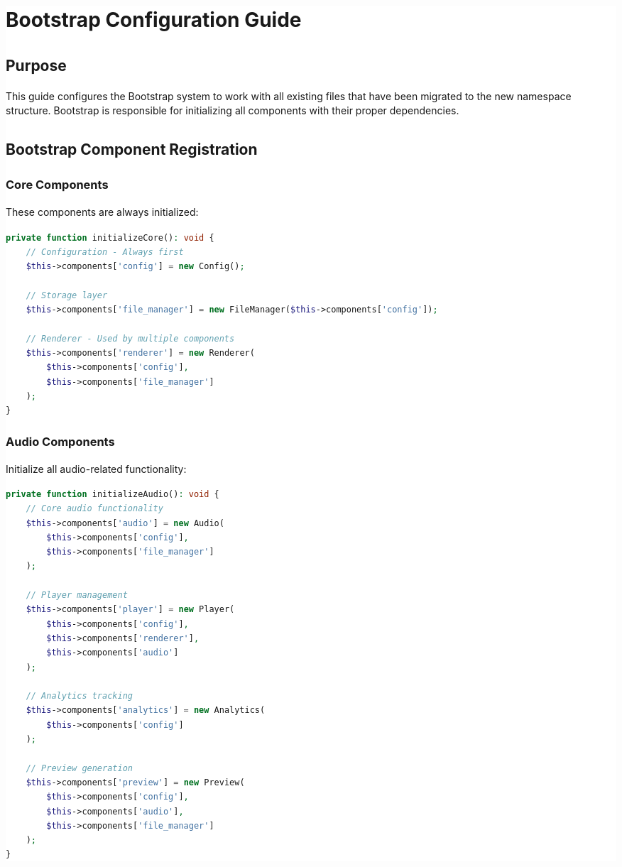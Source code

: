 # Bootstrap Configuration Guide

## Purpose

This guide configures the Bootstrap system to work with all existing files that have been migrated to the new namespace structure. Bootstrap is responsible for initializing all components with their proper dependencies.

## Bootstrap Component Registration

### Core Components

These components are always initialized:

```php
private function initializeCore(): void {
    // Configuration - Always first
    $this->components['config'] = new Config();
    
    // Storage layer
    $this->components['file_manager'] = new FileManager($this->components['config']);
    
    // Renderer - Used by multiple components
    $this->components['renderer'] = new Renderer(
        $this->components['config'],
        $this->components['file_manager']
    );
}
```

### Audio Components

Initialize all audio-related functionality:

```php
private function initializeAudio(): void {
    // Core audio functionality
    $this->components['audio'] = new Audio(
        $this->components['config'],
        $this->components['file_manager']
    );
    
    // Player management
    $this->components['player'] = new Player(
        $this->components['config'],
        $this->components['renderer'],
        $this->components['audio']
    );
    
    // Analytics tracking
    $this->components['analytics'] = new Analytics(
        $this->components['config']
    );
    
    // Preview generation
    $this->components['preview'] = new Preview(
        $this->components['config'],
        $this->components['audio'],
        $this->components['file_manager']
    );
}
```
